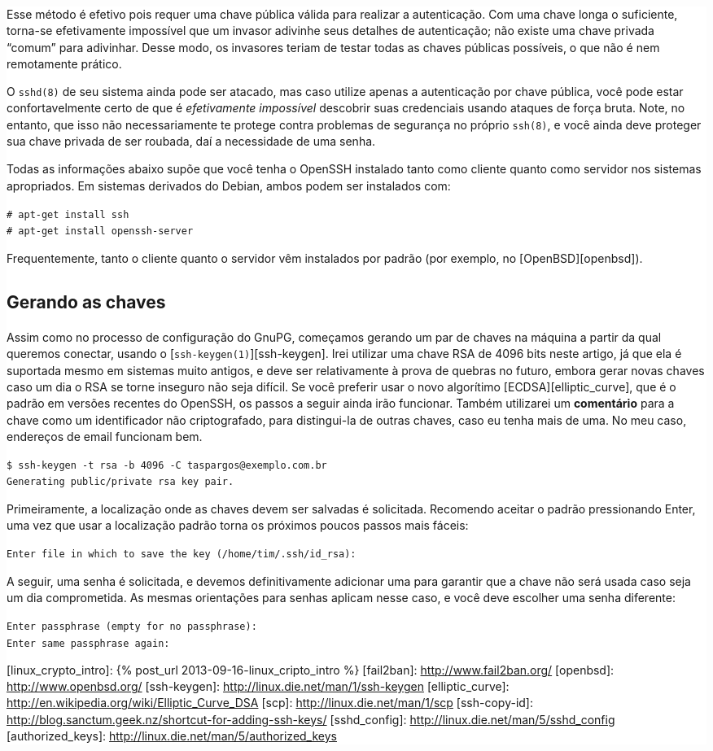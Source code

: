 Esse método é efetivo pois requer uma chave pública válida para realizar a
autenticação. Com uma chave longa o suficiente, torna-se efetivamente
impossível que um invasor adivinhe seus detalhes de autenticação; não existe
uma chave privada “comum” para adivinhar. Desse modo, os invasores teriam de
testar todas as chaves públicas possíveis, o que não é nem remotamente prático.

O `sshd(8)` de seu sistema ainda pode ser atacado, mas caso utilize apenas a
autenticação por chave pública, você pode estar confortavelmente certo de que é
_efetivamente impossível_ descobrir suas credenciais usando ataques de força
bruta. Note, no entanto, que isso não necessariamente te protege contra
problemas de segurança no próprio `ssh(8)`, e você ainda deve proteger sua
chave privada de ser roubada, daí a necessidade de uma senha.

Todas as informações abaixo supõe que você tenha o OpenSSH instalado tanto como
cliente quanto como servidor nos sistemas apropriados. Em sistemas derivados do
Debian, ambos podem ser instalados com:

    # apt-get install ssh
    # apt-get install openssh-server

Frequentemente, tanto o cliente quanto o servidor vêm instalados por padrão
(por exemplo, no [OpenBSD][openbsd]).

## Gerando as chaves

Assim como no processo de configuração do GnuPG, começamos gerando um par de
chaves na máquina a partir da qual queremos conectar, usando o
[`ssh-keygen(1)`][ssh-keygen]. Irei utilizar uma chave RSA de 4096 bits neste
artigo, já que ela é suportada mesmo em sistemas muito antigos, e deve ser
relativamente à prova de quebras no futuro, embora gerar novas chaves caso um
dia o RSA se torne inseguro não seja difícil. Se você preferir usar o novo
algorítimo [ECDSA][elliptic_curve], que é o padrão em versões recentes do
OpenSSH, os passos a seguir ainda irão funcionar. Também utilizarei um
**comentário** para a chave como um identificador não criptografado, para
distingui-la de outras chaves, caso eu tenha mais de uma. No meu caso,
endereços de email funcionam bem.

    $ ssh-keygen -t rsa -b 4096 -C taspargos@exemplo.com.br
    Generating public/private rsa key pair.

Primeiramente, a localização onde as chaves devem ser salvadas é solicitada.
Recomendo aceitar o padrão pressionando Enter, uma vez que usar a localização
padrão torna os próximos poucos passos mais fáceis:

    Enter file in which to save the key (/home/tim/.ssh/id_rsa):

A seguir, uma senha é solicitada, e devemos definitivamente adicionar uma para
garantir que a chave não será usada caso seja um dia comprometida. As mesmas
orientações para senhas aplicam nesse caso, e você deve escolher uma senha
diferente:

    Enter passphrase (empty for no passphrase):
    Enter same passphrase again:


[linux_crypto]: http://blog.sanctum.geek.nz/series/linux-crypto/
[cc]: http://creativecommons.org/licenses/by-nc-sa/3.0/
[linux_crypto_intro]: {% post_url 2013-09-16-linux_cripto_intro %}
[fail2ban]: http://www.fail2ban.org/
[openbsd]: http://www.openbsd.org/
[ssh-keygen]: http://linux.die.net/man/1/ssh-keygen
[elliptic_curve]: http://en.wikipedia.org/wiki/Elliptic_Curve_DSA
[scp]: http://linux.die.net/man/1/scp
[ssh-copy-id]: http://blog.sanctum.geek.nz/shortcut-for-adding-ssh-keys/
[sshd_config]: http://linux.die.net/man/5/sshd_config
[authorized_keys]: http://linux.die.net/man/5/authorized_keys
